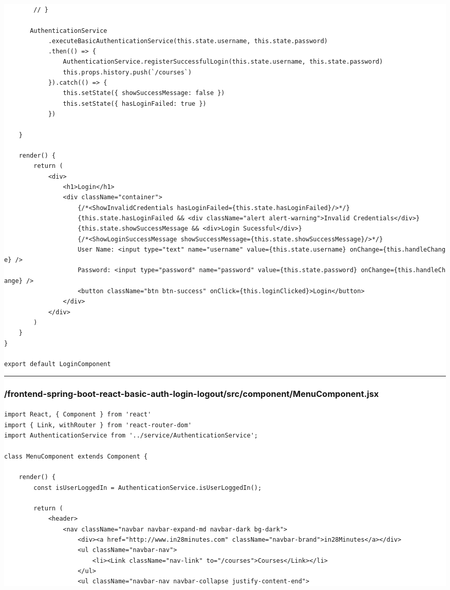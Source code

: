 ```
        // }

       AuthenticationService
            .executeBasicAuthenticationService(this.state.username, this.state.password)
            .then(() => {
                AuthenticationService.registerSuccessfulLogin(this.state.username, this.state.password)
                this.props.history.push(`/courses`)
            }).catch(() => {
                this.setState({ showSuccessMessage: false })
                this.setState({ hasLoginFailed: true })
            })

    }

    render() {
        return (
            <div>
                <h1>Login</h1>
                <div className="container">
                    {/*<ShowInvalidCredentials hasLoginFailed={this.state.hasLoginFailed}/>*/}
                    {this.state.hasLoginFailed && <div className="alert alert-warning">Invalid Credentials</div>}
                    {this.state.showSuccessMessage && <div>Login Sucessful</div>}
                    {/*<ShowLoginSuccessMessage showSuccessMessage={this.state.showSuccessMessage}/>*/}
                    User Name: <input type="text" name="username" value={this.state.username} onChange={this.handleChange} />
                    Password: <input type="password" name="password" value={this.state.password} onChange={this.handleChange} />
                    <button className="btn btn-success" onClick={this.loginClicked}>Login</button>
                </div>
            </div>
        )
    }
}

export default LoginComponent
```
---

### /frontend-spring-boot-react-basic-auth-login-logout/src/component/MenuComponent.jsx

```
import React, { Component } from 'react'
import { Link, withRouter } from 'react-router-dom'
import AuthenticationService from '../service/AuthenticationService';

class MenuComponent extends Component {

    render() {
        const isUserLoggedIn = AuthenticationService.isUserLoggedIn();

        return (
            <header>
                <nav className="navbar navbar-expand-md navbar-dark bg-dark">
                    <div><a href="http://www.in28minutes.com" className="navbar-brand">in28Minutes</a></div>
                    <ul className="navbar-nav">
                        <li><Link className="nav-link" to="/courses">Courses</Link></li>
                    </ul>
                    <ul className="navbar-nav navbar-collapse justify-content-end">
```
